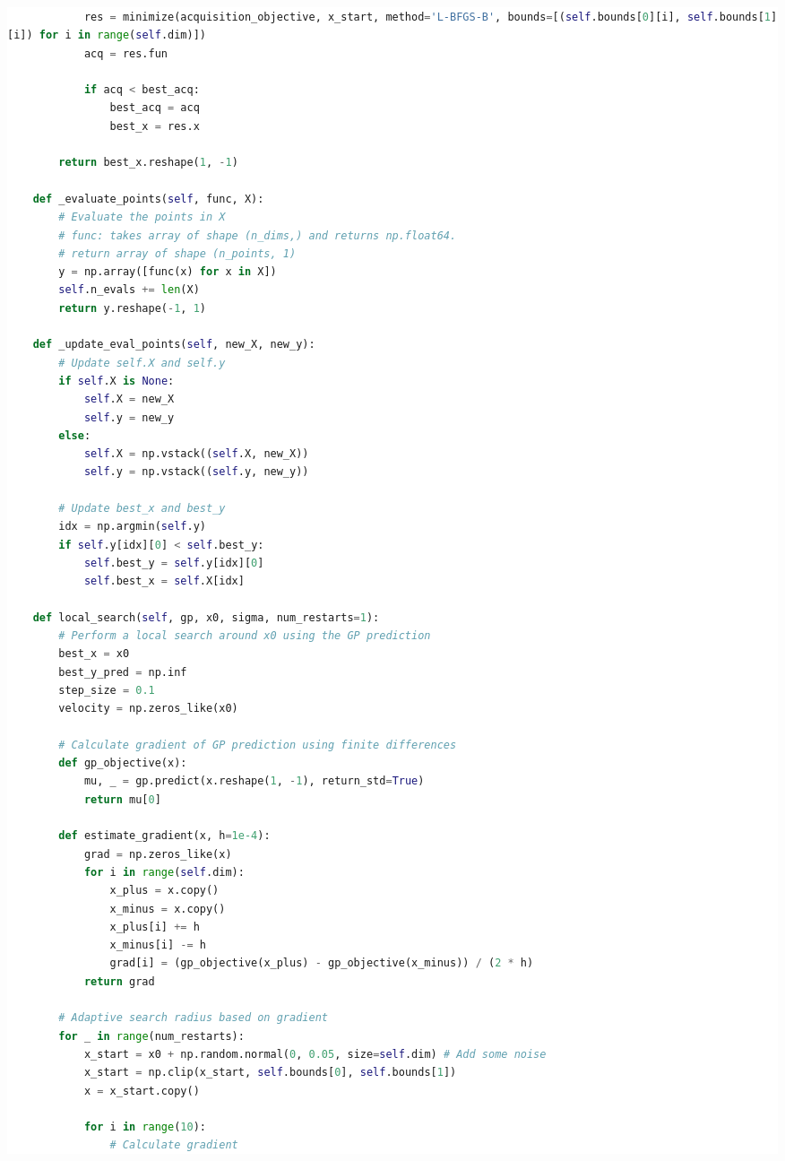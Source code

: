```python
            res = minimize(acquisition_objective, x_start, method='L-BFGS-B', bounds=[(self.bounds[0][i], self.bounds[1][i]) for i in range(self.dim)])
            acq = res.fun

            if acq < best_acq:
                best_acq = acq
                best_x = res.x

        return best_x.reshape(1, -1)

    def _evaluate_points(self, func, X):
        # Evaluate the points in X
        # func: takes array of shape (n_dims,) and returns np.float64.
        # return array of shape (n_points, 1)
        y = np.array([func(x) for x in X])
        self.n_evals += len(X)
        return y.reshape(-1, 1)

    def _update_eval_points(self, new_X, new_y):
        # Update self.X and self.y
        if self.X is None:
            self.X = new_X
            self.y = new_y
        else:
            self.X = np.vstack((self.X, new_X))
            self.y = np.vstack((self.y, new_y))

        # Update best_x and best_y
        idx = np.argmin(self.y)
        if self.y[idx][0] < self.best_y:
            self.best_y = self.y[idx][0]
            self.best_x = self.X[idx]

    def local_search(self, gp, x0, sigma, num_restarts=1):
        # Perform a local search around x0 using the GP prediction
        best_x = x0
        best_y_pred = np.inf
        step_size = 0.1
        velocity = np.zeros_like(x0)

        # Calculate gradient of GP prediction using finite differences
        def gp_objective(x):
            mu, _ = gp.predict(x.reshape(1, -1), return_std=True)
            return mu[0]

        def estimate_gradient(x, h=1e-4):
            grad = np.zeros_like(x)
            for i in range(self.dim):
                x_plus = x.copy()
                x_minus = x.copy()
                x_plus[i] += h
                x_minus[i] -= h
                grad[i] = (gp_objective(x_plus) - gp_objective(x_minus)) / (2 * h)
            return grad

        # Adaptive search radius based on gradient
        for _ in range(num_restarts):
            x_start = x0 + np.random.normal(0, 0.05, size=self.dim) # Add some noise
            x_start = np.clip(x_start, self.bounds[0], self.bounds[1])
            x = x_start.copy()

            for i in range(10):
                # Calculate gradient
```